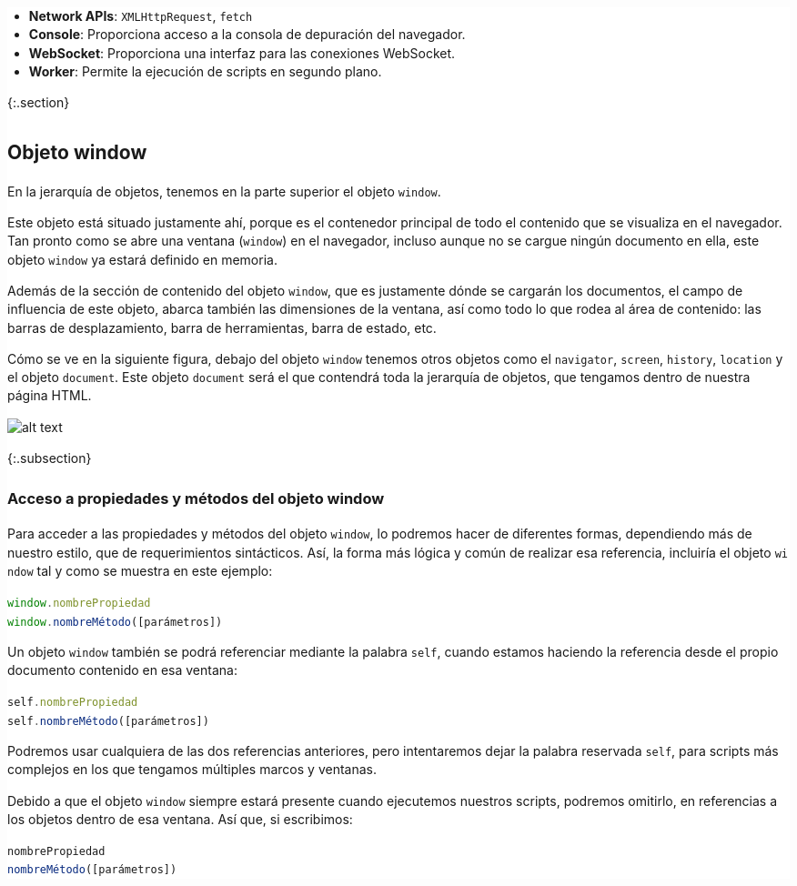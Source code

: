 - **Network APIs**: `XMLHttpRequest`, `fetch`
- **Console**: Proporciona acceso a la consola de depuración del navegador.
- **WebSocket**: Proporciona una interfaz para las conexiones WebSocket.
- **Worker**: Permite la ejecución de scripts en segundo plano.

{:.section}
## Objeto window

En la jerarquía de objetos, tenemos en la parte superior el objeto `window`.

Este objeto está situado justamente ahí, porque es el contenedor principal de todo el contenido que se visualiza en el navegador. Tan pronto como se abre una ventana (`window`) en el navegador, incluso aunque no se cargue ningún documento en ella, este objeto `window` ya estará definido en memoria.

Además de la sección de contenido del objeto `window`, que es justamente dónde se cargarán los documentos, el campo de influencia de este objeto, abarca también las dimensiones de la ventana, así como todo lo que rodea al área de contenido: las barras de desplazamiento, barra de herramientas, barra de estado, etc.

Cómo se ve en la siguiente figura, debajo del objeto `window` tenemos otros objetos como el `navigator`, `screen`, `history`, `location` y el objeto `document`. Este objeto `document` será el que contendrá toda la jerarquía de objetos, que tengamos dentro de nuestra página HTML.

![alt text](jerarquiaDeObjetos.png)

{:.subsection}
### Acceso a propiedades y métodos del objeto window

Para acceder a las propiedades y métodos del objeto `window`, lo podremos hacer de diferentes formas, dependiendo más de nuestro estilo, que de requerimientos sintácticos. Así, la forma más lógica y común de realizar esa referencia, incluiría el objeto `window` tal y como se muestra en este ejemplo:

```javascript
window.nombrePropiedad
window.nombreMétodo([parámetros])
```

Un objeto `window` también se podrá referenciar mediante la palabra `self`, cuando estamos haciendo la referencia desde el propio documento contenido en esa ventana:

```javascript
self.nombrePropiedad
self.nombreMétodo([parámetros])
```

Podremos usar cualquiera de las dos referencias anteriores, pero intentaremos dejar la palabra reservada `self`, para scripts más complejos en los que tengamos múltiples marcos y ventanas.

Debido a que el objeto `window` siempre estará presente cuando ejecutemos nuestros scripts, podremos omitirlo, en referencias a los objetos dentro de esa ventana. Así que, si escribimos:

```javascript
nombrePropiedad
nombreMétodo([parámetros])
```
